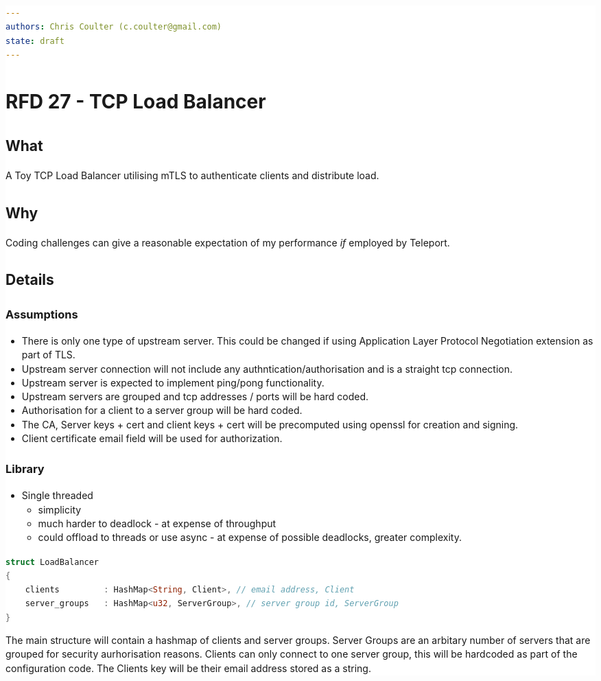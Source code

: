 ```yaml
---
authors: Chris Coulter (c.coulter@gmail.com)
state: draft
---
```


# RFD 27 - TCP Load Balancer

## What

A Toy TCP Load Balancer utilising mTLS to authenticate clients and distribute load.

## Why

Coding challenges can give a reasonable expectation of my performance *if* employed by Teleport.

## Details

### Assumptions

- There is only one type of upstream server. This could be changed if using Application Layer Protocol Negotiation extension as part of TLS.
- Upstream server connection will not include any authntication/authorisation and is a straight tcp connection.
- Upstream server is expected to implement ping/pong functionality.
- Upstream servers are grouped and tcp addresses / ports will be hard coded.
- Authorisation for a client to a server group will be hard coded.
- The CA, Server keys + cert and client keys + cert will be precomputed using openssl for creation and signing.
- Client certificate email field will be used for authorization.

### Library
- Single threaded
    - simplicity
    - much harder to deadlock - at expense of throughput
    - could offload to threads or use async - at expense of possible deadlocks, greater complexity.

```rust
struct LoadBalancer
{
    clients         : HashMap<String, Client>, // email address, Client
    server_groups   : HashMap<u32, ServerGroup>, // server group id, ServerGroup
}
```

The main structure will contain a hashmap of clients and server groups.
Server Groups are an arbitary number of servers that are grouped for security aurhorisation reasons.
Clients can only connect to one server group, this will be hardcoded as part of the configuration code.
The Clients key will be their email address stored as a string.
